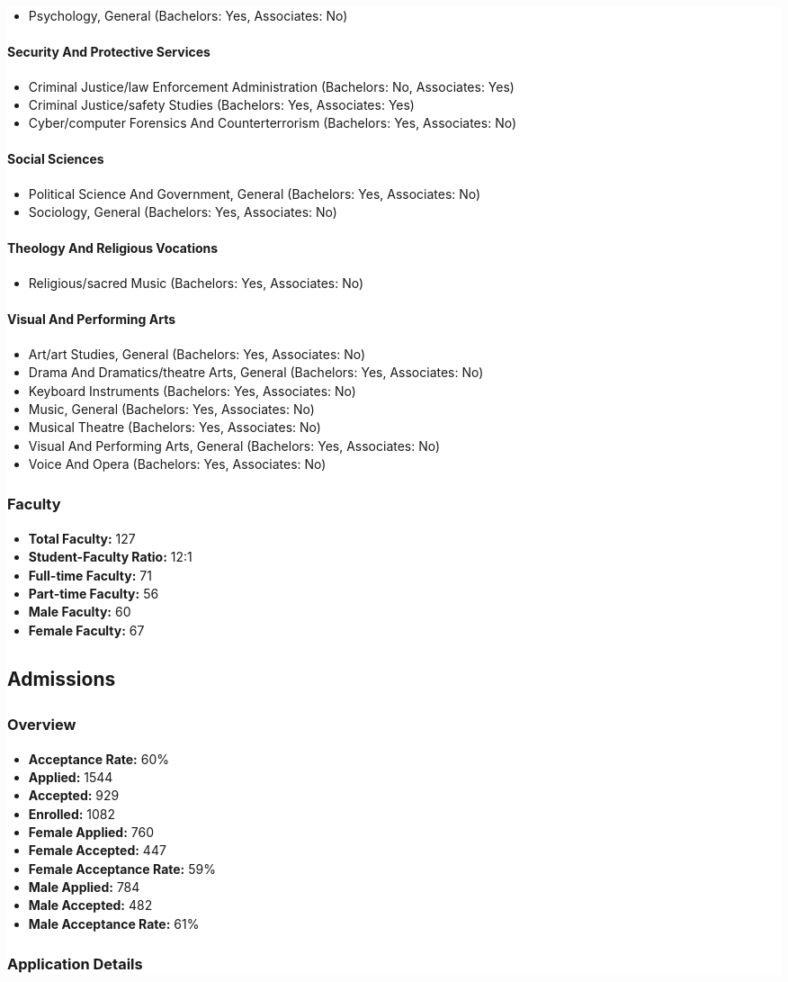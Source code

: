 - Psychology, General (Bachelors: Yes, Associates: No)

#### Security And Protective Services

- Criminal Justice/law Enforcement Administration (Bachelors: No, Associates: Yes)
- Criminal Justice/safety Studies (Bachelors: Yes, Associates: Yes)
- Cyber/computer Forensics And Counterterrorism (Bachelors: Yes, Associates: No)

#### Social Sciences

- Political Science And Government, General (Bachelors: Yes, Associates: No)
- Sociology, General (Bachelors: Yes, Associates: No)

#### Theology And Religious Vocations

- Religious/sacred Music (Bachelors: Yes, Associates: No)

#### Visual And Performing Arts

- Art/art Studies, General (Bachelors: Yes, Associates: No)
- Drama And Dramatics/theatre Arts, General (Bachelors: Yes, Associates: No)
- Keyboard Instruments (Bachelors: Yes, Associates: No)
- Music, General (Bachelors: Yes, Associates: No)
- Musical Theatre (Bachelors: Yes, Associates: No)
- Visual And Performing Arts, General (Bachelors: Yes, Associates: No)
- Voice And Opera (Bachelors: Yes, Associates: No)

### Faculty

- **Total Faculty:** 127
- **Student-Faculty Ratio:** 12:1
- **Full-time Faculty:** 71
- **Part-time Faculty:** 56
- **Male Faculty:** 60
- **Female Faculty:** 67

## Admissions

### Overview

- **Acceptance Rate:** 60%
- **Applied:** 1544
- **Accepted:** 929
- **Enrolled:** 1082
- **Female Applied:** 760
- **Female Accepted:** 447
- **Female Acceptance Rate:** 59%
- **Male Applied:** 784
- **Male Accepted:** 482
- **Male Acceptance Rate:** 61%

### Application Details
